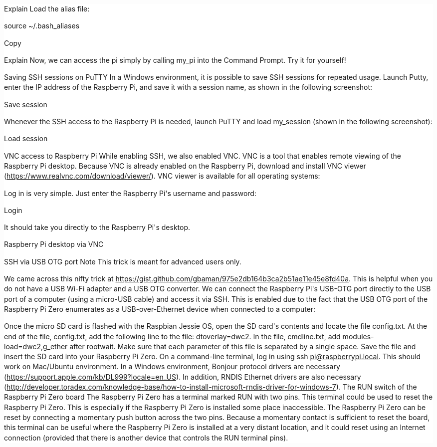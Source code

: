 Explain
Load the alias file:

source ~/.bash_aliases

Copy

Explain
Now, we can access the pi simply by calling my_pi into the Command Prompt. Try it for yourself!

Saving SSH sessions on PuTTY
In a Windows environment, it is possible to save SSH sessions for repeated usage. Launch Putty, enter the IP address of the Raspberry Pi, and save it with a session name, as shown in the following screenshot:


Save session



Whenever the SSH access to the Raspberry Pi is needed, launch PuTTY and load my_session (shown in the following screenshot):


Load session

VNC access to Raspberry Pi
While enabling SSH, we also enabled VNC. VNC is a tool that enables remote viewing of the Raspberry Pi desktop. Because VNC is already enabled on the Raspberry Pi, download and install VNC viewer (https://www.realvnc.com/download/viewer/). VNC viewer is available for all operating systems:

Log in is very simple. Just enter the Raspberry Pi's username and password:

Login

It should take you directly to the Raspberry Pi's desktop.

Raspberry Pi desktop via VNC

SSH via USB OTG port
Note
This trick is meant for advanced users only.

We came across this nifty trick at https://gist.github.com/gbaman/975e2db164b3ca2b51ae11e45e8fd40a. This is helpful when you do not have a USB Wi-Fi adapter and a USB OTG converter. We can connect the Raspberry Pi's USB-OTG port directly to the USB port of a computer (using a micro-USB cable) and access it via SSH. This is enabled due to the fact that the USB OTG port of the Raspberry Pi Zero enumerates as a USB-over-Ethernet device when connected to a computer:

Once the micro SD card is flashed with the Raspbian Jessie OS, open the SD card's contents and locate the file config.txt.
At the end of the file, config.txt, add the following line to the file: dtoverlay=dwc2.
In the file, cmdline.txt, add modules-load=dwc2,g_ether after rootwait. Make sure that each parameter of this file is separated by a single space.
Save the file and insert the SD card into your Raspberry Pi Zero.
On a command-line terminal, log in using ssh pi@raspberrypi.local. This should work on Mac/Ubuntu environment. In a Windows environment, Bonjour protocol drivers are necessary (https://support.apple.com/kb/DL999?locale=en_US). In addition, RNDIS Ethernet drivers are also necessary (http://developer.toradex.com/knowledge-base/how-to-install-microsoft-rndis-driver-for-windows-7).
The RUN switch of the Raspberry Pi Zero board
The Raspberry Pi Zero has a terminal marked RUN with two pins. This terminal could be used to reset the Raspberry Pi Zero. This is especially if the Raspberry Pi Zero is installed some place inaccessible. The Raspberry Pi Zero can be reset by connecting a momentary push button across the two pins. Because a momentary contact is sufficient to reset the board, this terminal can be useful where the Raspberry Pi Zero is installed at a very distant location, and it could reset using an Internet connection (provided that there is another device that controls the RUN terminal pins).
